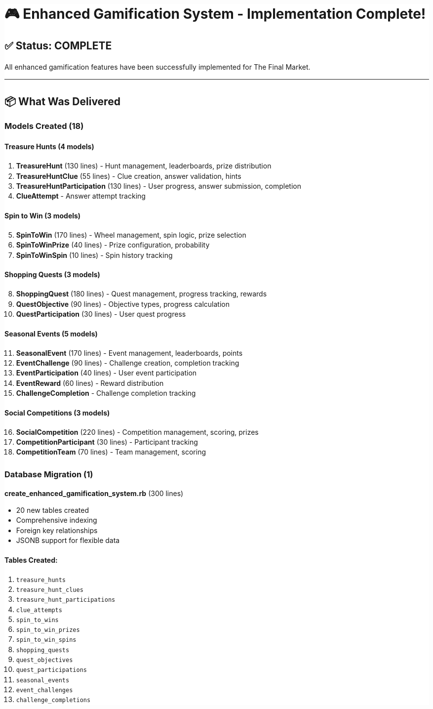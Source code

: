 # 🎮 Enhanced Gamification System - Implementation Complete!

## ✅ Status: COMPLETE

All enhanced gamification features have been successfully implemented for The Final Market.

---

## 📦 What Was Delivered

### Models Created (18)

#### Treasure Hunts (4 models)
1. **TreasureHunt** (130 lines) - Hunt management, leaderboards, prize distribution
2. **TreasureHuntClue** (55 lines) - Clue creation, answer validation, hints
3. **TreasureHuntParticipation** (130 lines) - User progress, answer submission, completion
4. **ClueAttempt** - Answer attempt tracking

#### Spin to Win (3 models)
5. **SpinToWin** (170 lines) - Wheel management, spin logic, prize selection
6. **SpinToWinPrize** (40 lines) - Prize configuration, probability
7. **SpinToWinSpin** (10 lines) - Spin history tracking

#### Shopping Quests (3 models)
8. **ShoppingQuest** (180 lines) - Quest management, progress tracking, rewards
9. **QuestObjective** (90 lines) - Objective types, progress calculation
10. **QuestParticipation** (30 lines) - User quest progress

#### Seasonal Events (5 models)
11. **SeasonalEvent** (170 lines) - Event management, leaderboards, points
12. **EventChallenge** (90 lines) - Challenge creation, completion tracking
13. **EventParticipation** (40 lines) - User event participation
14. **EventReward** (60 lines) - Reward distribution
15. **ChallengeCompletion** - Challenge completion tracking

#### Social Competitions (3 models)
16. **SocialCompetition** (220 lines) - Competition management, scoring, prizes
17. **CompetitionParticipant** (30 lines) - Participant tracking
18. **CompetitionTeam** (70 lines) - Team management, scoring

### Database Migration (1)

**create_enhanced_gamification_system.rb** (300 lines)
- 20 new tables created
- Comprehensive indexing
- Foreign key relationships
- JSONB support for flexible data

#### Tables Created:
1. `treasure_hunts`
2. `treasure_hunt_clues`
3. `treasure_hunt_participations`
4. `clue_attempts`
5. `spin_to_wins`
6. `spin_to_win_prizes`
7. `spin_to_win_spins`
8. `shopping_quests`
9. `quest_objectives`
10. `quest_participations`
11. `seasonal_events`
12. `event_challenges`
13. `challenge_completions`